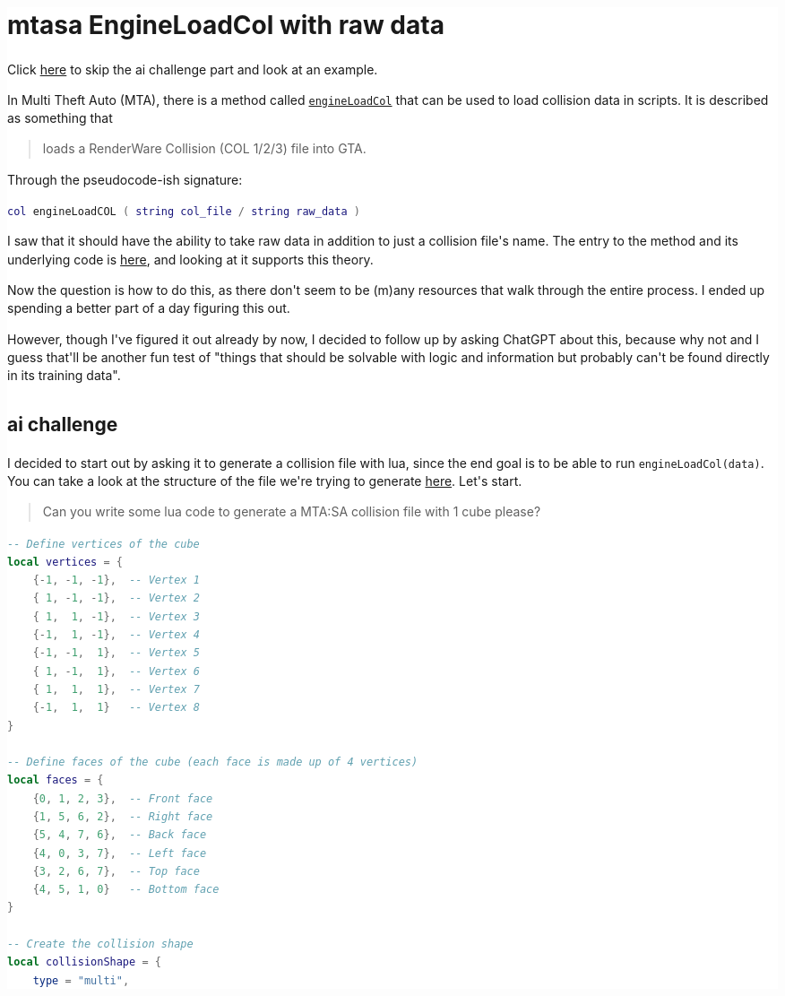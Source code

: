 # mtasa EngineLoadCol with raw data

Click [here](#code) to skip the ai challenge part and look at an example.

In Multi Theft Auto (MTA), there is a method called
[`engineLoadCol`](https://wiki.multitheftauto.com/wiki/EngineLoadCOL) that can
be used to load collision data in scripts. It is described as something that

> loads a RenderWare Collision (COL 1/2/3) file into GTA.

Through the pseudocode-ish signature:

```lua
col engineLoadCOL ( string col_file / string raw_data )
```

I saw that it should have the ability to take raw data in addition to just a
collision file's name. The entry to the method and its underlying code is
[here](https://github.com/multitheftauto/mtasa-blue/blob/4994504970b81e8e96237a12241a8ff3ab3a4b3e/Client/mods/deathmatch/logic/luadefs/CLuaEngineDefs.cpp#L270),
and looking at it supports this theory.

Now the question is how to do this, as there don't seem to be (m)any resources
that walk through the entire process. I ended up spending a better part of a day
figuring this out.

However, though I've figured it out already by now, I decided to follow up by
asking ChatGPT about this, because why not and I guess that'll be another fun
test of "things that should be solvable with logic and information but probably
can't be found directly in its training data".

## ai challenge

I decided to start out by asking it to generate a collision file with lua, since
the end goal is to be able to run `engineLoadCol(data)`. You can take a look at
the structure of the file we're trying to generate
[here](https://gtamods.com/wiki/Collision_File). Let's start.

> Can you write some lua code to generate a MTA:SA collision file with 1 cube
> please?

```lua
-- Define vertices of the cube
local vertices = {
    {-1, -1, -1},  -- Vertex 1
    { 1, -1, -1},  -- Vertex 2
    { 1,  1, -1},  -- Vertex 3
    {-1,  1, -1},  -- Vertex 4
    {-1, -1,  1},  -- Vertex 5
    { 1, -1,  1},  -- Vertex 6
    { 1,  1,  1},  -- Vertex 7
    {-1,  1,  1}   -- Vertex 8
}

-- Define faces of the cube (each face is made up of 4 vertices)
local faces = {
    {0, 1, 2, 3},  -- Front face
    {1, 5, 6, 2},  -- Right face
    {5, 4, 7, 6},  -- Back face
    {4, 0, 3, 7},  -- Left face
    {3, 2, 6, 7},  -- Top face
    {4, 5, 1, 0}   -- Bottom face
}

-- Create the collision shape
local collisionShape = {
    type = "multi",
```